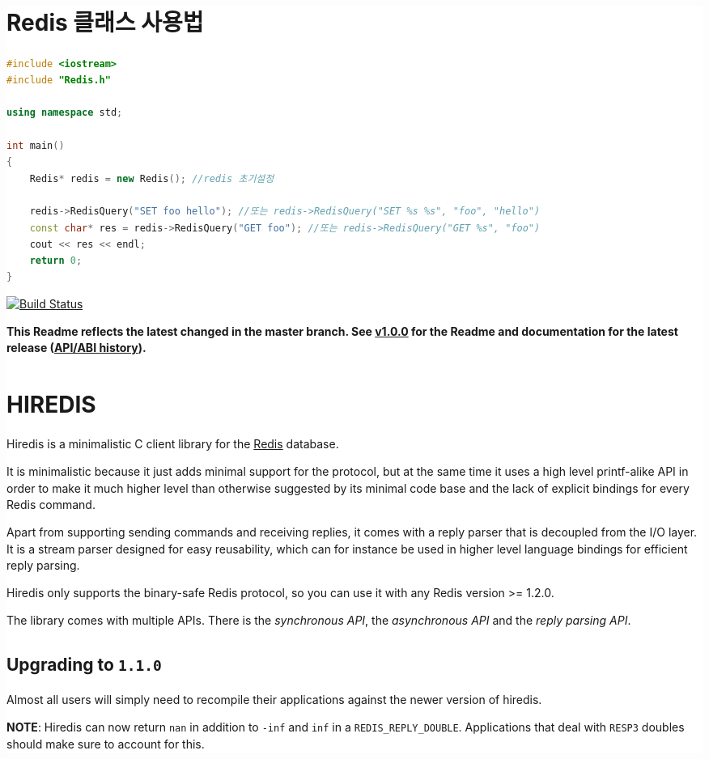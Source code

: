 # Redis 클래스 사용법
```cpp
#include <iostream>
#include "Redis.h"

using namespace std;

int main()
{
    Redis* redis = new Redis(); //redis 초기설정
    
    redis->RedisQuery("SET foo hello"); //또는 redis->RedisQuery("SET %s %s", "foo", "hello")
    const char* res = redis->RedisQuery("GET foo"); //또는 redis->RedisQuery("GET %s", "foo")
    cout << res << endl;
    return 0;
}

```

[![Build Status](https://github.com/redis/hiredis/actions/workflows/build.yml/badge.svg)](https://github.com/redis/hiredis/actions/workflows/build.yml)

**This Readme reflects the latest changed in the master branch. See [v1.0.0](https://github.com/redis/hiredis/tree/v1.0.0) for the Readme and documentation for the latest release ([API/ABI history](https://abi-laboratory.pro/?view=timeline&l=hiredis)).**

# HIREDIS

Hiredis is a minimalistic C client library for the [Redis](https://redis.io/) database.

It is minimalistic because it just adds minimal support for the protocol, but
at the same time it uses a high level printf-alike API in order to make it
much higher level than otherwise suggested by its minimal code base and the
lack of explicit bindings for every Redis command.

Apart from supporting sending commands and receiving replies, it comes with
a reply parser that is decoupled from the I/O layer. It
is a stream parser designed for easy reusability, which can for instance be used
in higher level language bindings for efficient reply parsing.

Hiredis only supports the binary-safe Redis protocol, so you can use it with any
Redis version >= 1.2.0.

The library comes with multiple APIs. There is the
*synchronous API*, the *asynchronous API* and the *reply parsing API*.

## Upgrading to `1.1.0`

Almost all users will simply need to recompile their applications against the newer version of hiredis.

**NOTE**:  Hiredis can now return `nan` in addition to `-inf` and `inf` in a `REDIS_REPLY_DOUBLE`.
           Applications that deal with `RESP3` doubles should make sure to account for this.

